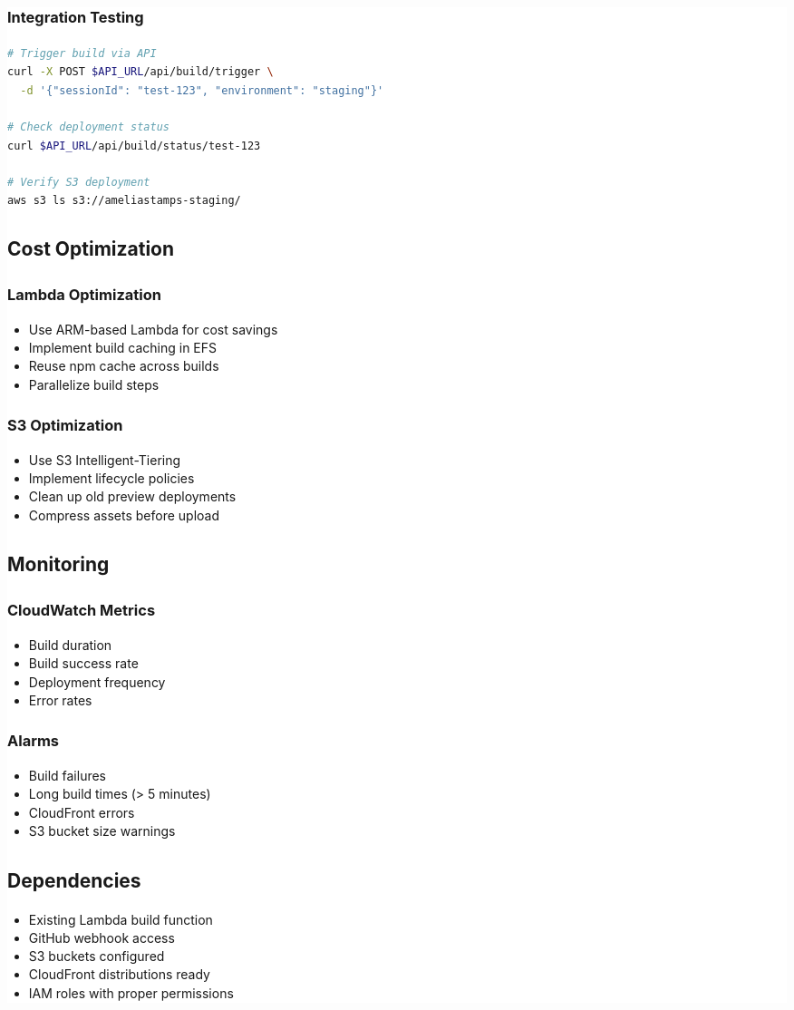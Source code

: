 ### Integration Testing
```bash
# Trigger build via API
curl -X POST $API_URL/api/build/trigger \
  -d '{"sessionId": "test-123", "environment": "staging"}'

# Check deployment status
curl $API_URL/api/build/status/test-123

# Verify S3 deployment
aws s3 ls s3://ameliastamps-staging/
```

## Cost Optimization

### Lambda Optimization
- Use ARM-based Lambda for cost savings
- Implement build caching in EFS
- Reuse npm cache across builds
- Parallelize build steps

### S3 Optimization
- Use S3 Intelligent-Tiering
- Implement lifecycle policies
- Clean up old preview deployments
- Compress assets before upload

## Monitoring

### CloudWatch Metrics
- Build duration
- Build success rate
- Deployment frequency
- Error rates

### Alarms
- Build failures
- Long build times (> 5 minutes)
- CloudFront errors
- S3 bucket size warnings

## Dependencies
- Existing Lambda build function
- GitHub webhook access
- S3 buckets configured
- CloudFront distributions ready
- IAM roles with proper permissions
